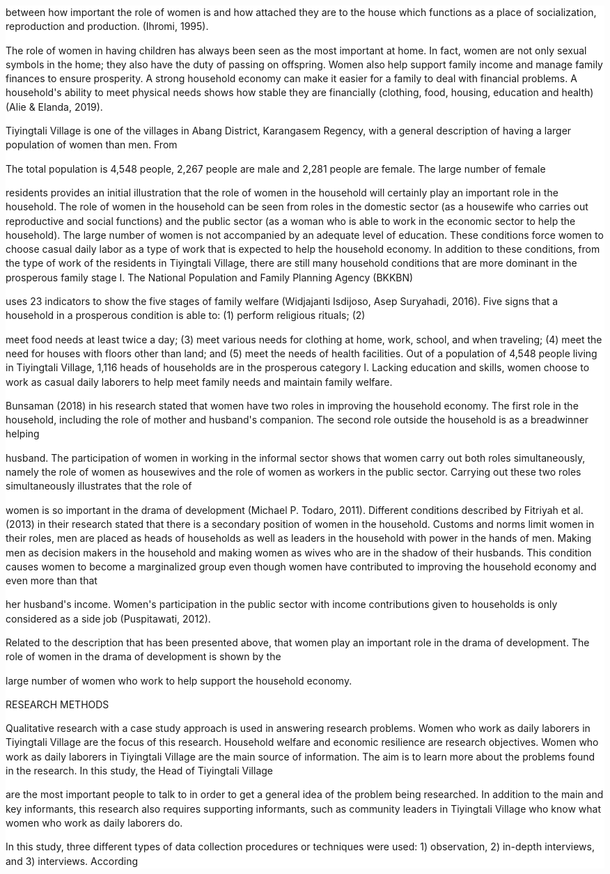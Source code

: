 <p><span class="font4">between how important the role of women is and how attached they are to the house which functions as a place of socialization, reproduction and production. (Ihromi, 1995).</span></p>
<p><span class="font4">The role of women in having children has always been seen as the most important at home. In fact, women are not only sexual symbols in the home; they also have the duty of passing on offspring. Women also help support family income and manage family finances to ensure prosperity. A strong household economy can make it easier for a family to deal with financial problems. A household's ability to meet physical needs shows how stable they are financially (clothing, food, housing, education and health) (Alie &amp;&nbsp;Elanda, 2019).</span></p>
<p><span class="font4">Tiyingtali Village is one of the villages in Abang District, Karangasem Regency, with a general description of having a larger population of women than men. From</span></p>
<p><span class="font4">The total population is 4,548 people, 2,267 people are male and 2,281 people are female. The large number of female</span></p>
<p><span class="font4">residents provides an initial illustration that the role of women in the household will certainly play an important role in the household. The role of women in the household can be seen from roles in the domestic sector (as a housewife who carries out reproductive and social functions) and the public sector (as a woman who is able to work in the economic sector to help the household). The large number of women is not accompanied by an adequate level of education. These conditions force women to choose casual daily labor as a type of work that is expected to help the household economy. In addition to these conditions, from the type of work of the residents in Tiyingtali Village, there are still many household conditions that are more dominant in the prosperous family stage I. The National Population and Family Planning Agency (BKKBN)</span></p>
<p><span class="font4">uses 23 indicators to show the five stages of family welfare (Widjajanti Isdijoso, Asep Suryahadi, 2016). Five signs that a household in a prosperous condition is able to: (1) perform religious rituals; (2)</span></p>
<p><span class="font4">meet food needs at least twice a day; (3) meet various needs for clothing at home, work, school, and when traveling; (4) meet the need for houses with floors other than land; and (5) meet the needs of health facilities. Out of a population of 4,548 people living in Tiyingtali Village, 1,116 heads of households are in the prosperous category I. Lacking education and skills, women choose to work as casual daily laborers to help meet family needs and maintain family welfare.</span></p>
<p><span class="font4">Bunsaman (2018) in his research stated that women have two roles in improving the household economy. The first role in the household, including the role of mother and husband's companion. The second role outside the household is as a breadwinner helping</span></p>
<p><span class="font4">husband. The participation of women in working in the informal sector shows that women carry out both roles simultaneously, namely the role of women as housewives and the role of women as workers in the public sector. Carrying out these two roles simultaneously illustrates that the role of</span></p>
<p><span class="font4">women is so important in the drama of development (Michael P. Todaro, 2011). Different conditions described by Fitriyah et al. (2013) in their research stated that there is a secondary position of women in the household. Customs and norms limit women in their roles, men are placed as heads of households as well as leaders in the household with power in the hands of men. Making men as decision makers in the household and making women as wives who are in the shadow of their husbands. This condition causes women to become a marginalized group even though women have contributed to improving the household economy and even more than that</span></p>
<p><span class="font4">her husband's income. Women's participation in the public sector with income contributions given to households is only considered as a side job (Puspitawati, 2012).</span></p>
<p><span class="font4">Related to the description that has been presented above, that women play an important role in the drama of development. The role of women in the drama of development is shown by the</span></p>
<p><span class="font4">large number of women who work to help support the household economy.</span></p>
<p><span class="font4">RESEARCH METHODS</span></p>
<p><span class="font4">Qualitative research with a case study approach is used in answering research problems. Women who work as daily laborers in Tiyingtali Village are the focus of this research. Household welfare and economic resilience are research objectives. Women who work as daily laborers in Tiyingtali Village are the main source of information. The aim is to learn more about the problems found in the research. In this study, the Head of Tiyingtali Village</span></p>
<p><span class="font4">are the most important people to talk to in order to get a general idea of the problem being researched. In addition to the main and key informants, this research also requires supporting informants, such as community leaders in Tiyingtali Village who know what women who work as daily laborers do.</span></p>
<p><span class="font4">In this study, three different types of data collection procedures or techniques were used: 1) observation, 2) in-depth interviews, and 3) interviews. According</span></p>
